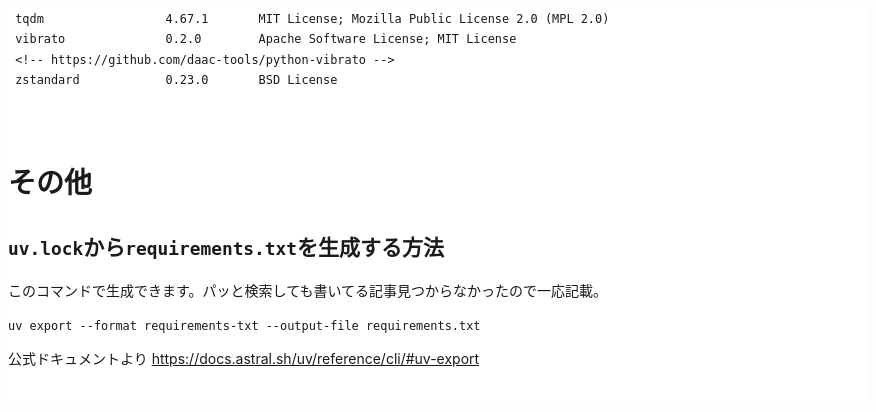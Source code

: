 ```txt
 tqdm                 4.67.1       MIT License; Mozilla Public License 2.0 (MPL 2.0)
 vibrato              0.2.0        Apache Software License; MIT License 
 <!-- https://github.com/daac-tools/python-vibrato -->
 zstandard            0.23.0       BSD License
```
  
<br>  
  
# その他

 ## `uv.lock`から`requirements.txt`を生成する方法

このコマンドで生成できます。パッと検索しても書いてる記事見つからなかったので一応記載。  
```
uv export --format requirements-txt --output-file requirements.txt 
```  

公式ドキュメントより  https://docs.astral.sh/uv/reference/cli/#uv-export  
  
<br>  
